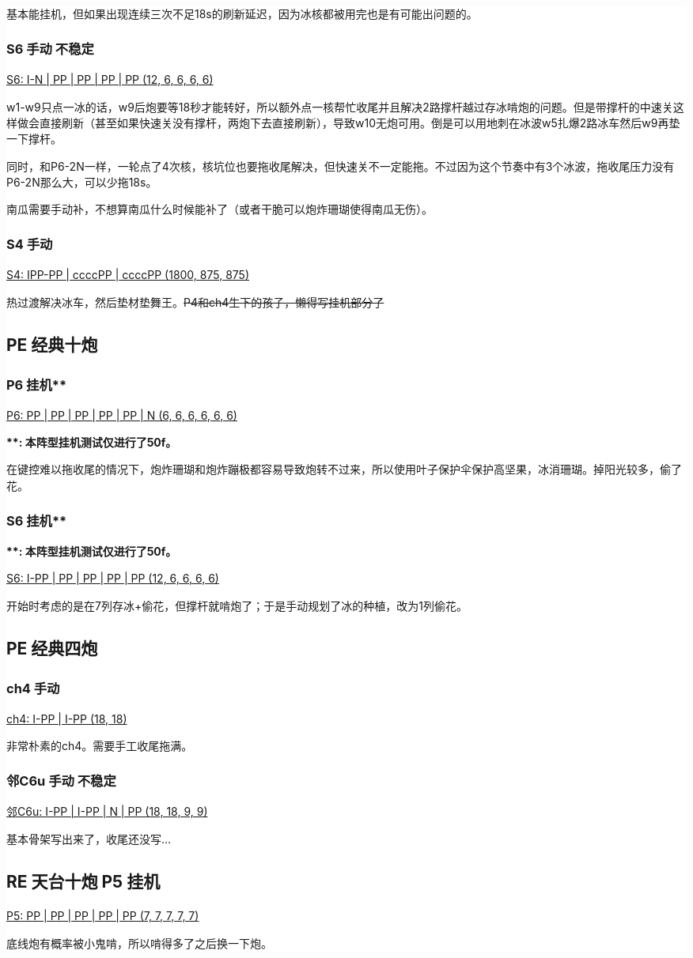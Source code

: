 基本能挂机，但如果出现连续三次不足18s的刷新延迟，因为冰核都被用完也是有可能出问题的。

### S6 手动 不稳定

[S6: I-N | PP | PP | PP | PP (12, 6, 6, 6, 6)](PE经典八炮/jd8p-S6.cpp)

w1-w9只点一冰的话，w9后炮要等18秒才能转好，所以额外点一核帮忙收尾并且解决2路撑杆越过存冰啃炮的问题。但是带撑杆的中速关这样做会直接刷新（甚至如果快速关没有撑杆，两炮下去直接刷新），导致w10无炮可用。倒是可以用地刺在冰波w5扎爆2路冰车然后w9再垫一下撑杆。

同时，和P6-2N一样，一轮点了4次核，核坑位也要拖收尾解决，但快速关不一定能拖。不过因为这个节奏中有3个冰波，拖收尾压力没有P6-2N那么大，可以少拖18s。

南瓜需要手动补，不想算南瓜什么时候能补了（或者干脆可以炮炸珊瑚使得南瓜无伤）。

### S4 手动

[S4: IPP-PP | ccccPP | ccccPP (1800, 875, 875)](PE经典八炮/jd8p-S4.cpp)

热过渡解决冰车，然后垫材垫舞王。~~P4和ch4生下的孩子，懒得写挂机部分了~~

## PE 经典十炮

### P6 挂机\*\*

[P6: PP | PP | PP | PP | PP | N  (6, 6, 6, 6, 6, 6)](PE经典十炮/jd10p-P6N.cpp)

**\*\*: 本阵型挂机测试仅进行了50f。**

在键控难以拖收尾的情况下，炮炸珊瑚和炮炸蹦极都容易导致炮转不过来，所以使用叶子保护伞保护高坚果，冰消珊瑚。掉阳光较多，偷了花。

### S6 挂机\*\*

**\*\*: 本阵型挂机测试仅进行了50f。**

[S6: I-PP | PP | PP | PP | PP  (12, 6, 6, 6, 6)](PE经典十炮/jd10p-S6.cpp)

开始时考虑的是在7列存冰+偷花，但撑杆就啃炮了；于是手动规划了冰的种植，改为1列偷花。

## PE 经典四炮

### ch4 手动

[ch4: I-PP | I-PP (18, 18)](./PE经典四炮/jd4p.cpp)

非常朴素的ch4。需要手工收尾拖满。

### 邻C6u 手动 不稳定

[邻C6u: I-PP | I-PP | N | PP (18, 18, 9, 9)](./PE经典四炮/jd4p-C6u.cpp)

基本骨架写出来了，收尾还没写...

## RE 天台十炮 P5 挂机

[P5: PP | PP | PP | PP | PP (7, 7, 7, 7, 7)](./RE天台十炮/tt10p.cpp)

底线炮有概率被小鬼啃，所以啃得多了之后换一下炮。
